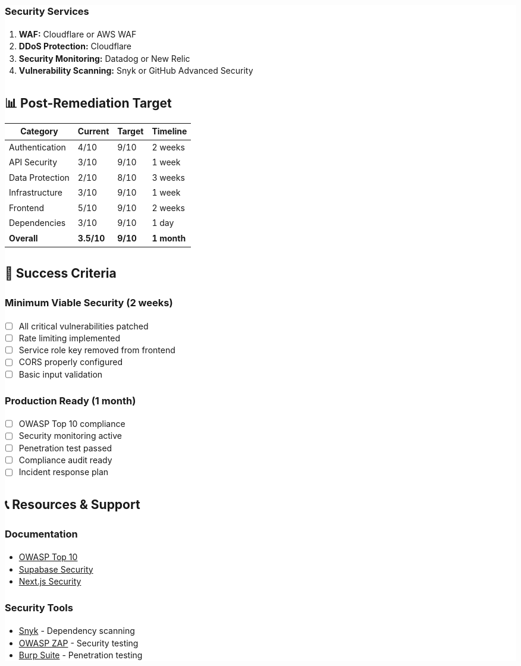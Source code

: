 ### Security Services
1. **WAF:** Cloudflare or AWS WAF
2. **DDoS Protection:** Cloudflare
3. **Security Monitoring:** Datadog or New Relic
4. **Vulnerability Scanning:** Snyk or GitHub Advanced Security

## 📊 Post-Remediation Target

| Category | Current | Target | Timeline |
|----------|---------|--------|----------|
| Authentication | 4/10 | 9/10 | 2 weeks |
| API Security | 3/10 | 9/10 | 1 week |
| Data Protection | 2/10 | 8/10 | 3 weeks |
| Infrastructure | 3/10 | 9/10 | 1 week |
| Frontend | 5/10 | 9/10 | 2 weeks |
| Dependencies | 3/10 | 9/10 | 1 day |
| **Overall** | **3.5/10** | **9/10** | **1 month** |

## 🎯 Success Criteria

### Minimum Viable Security (2 weeks)
- [ ] All critical vulnerabilities patched
- [ ] Rate limiting implemented
- [ ] Service role key removed from frontend
- [ ] CORS properly configured
- [ ] Basic input validation

### Production Ready (1 month)
- [ ] OWASP Top 10 compliance
- [ ] Security monitoring active
- [ ] Penetration test passed
- [ ] Compliance audit ready
- [ ] Incident response plan

## 📞 Resources & Support

### Documentation
- [OWASP Top 10](https://owasp.org/www-project-top-ten/)
- [Supabase Security](https://supabase.com/docs/guides/auth/row-level-security)
- [Next.js Security](https://nextjs.org/docs/authentication)

### Security Tools
- [Snyk](https://snyk.io/) - Dependency scanning
- [OWASP ZAP](https://www.zaproxy.org/) - Security testing
- [Burp Suite](https://portswigger.net/) - Penetration testing
